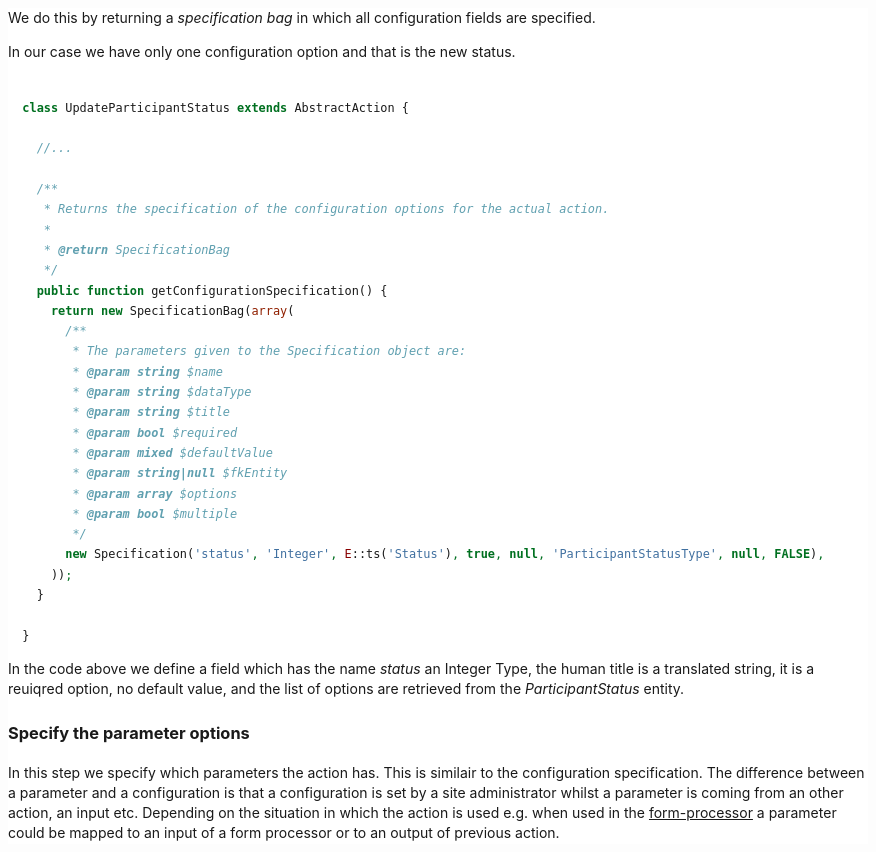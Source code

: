 We do this by returning a _specification bag_ in which all configuration fields are specified. 

In our case we have only one configuration option and that is the new status.

```php

  class UpdateParticipantStatus extends AbstractAction {
    
    //...
    
    /**
     * Returns the specification of the configuration options for the actual action.
     * 
     * @return SpecificationBag
     */
    public function getConfigurationSpecification() { 
      return new SpecificationBag(array(
        /**
         * The parameters given to the Specification object are:
         * @param string $name
         * @param string $dataType
         * @param string $title
         * @param bool $required
         * @param mixed $defaultValue
         * @param string|null $fkEntity
         * @param array $options
         * @param bool $multiple
         */
        new Specification('status', 'Integer', E::ts('Status'), true, null, 'ParticipantStatusType', null, FALSE),
      ));
    }
    
  } 

``` 

In the code above we define a field which has the name _status_ an Integer Type, the human title is a translated string, it is a reuiqred option, no default value, and the list of options are retrieved from the _ParticipantStatus_ entity.

### Specify the parameter options

In this step we specify which parameters the action has. This is similair to the configuration specification. 
The difference between a parameter and a configuration is that a configuration is set by a site administrator 
whilst a parameter is coming from an other action, an input etc. Depending on the situation in which the action is used
e.g. when used in the [form-processor](https://lab.civicrm.org/extensions/form-processor) a parameter could be mapped to an input of a
form processor or to an output of previous action.
